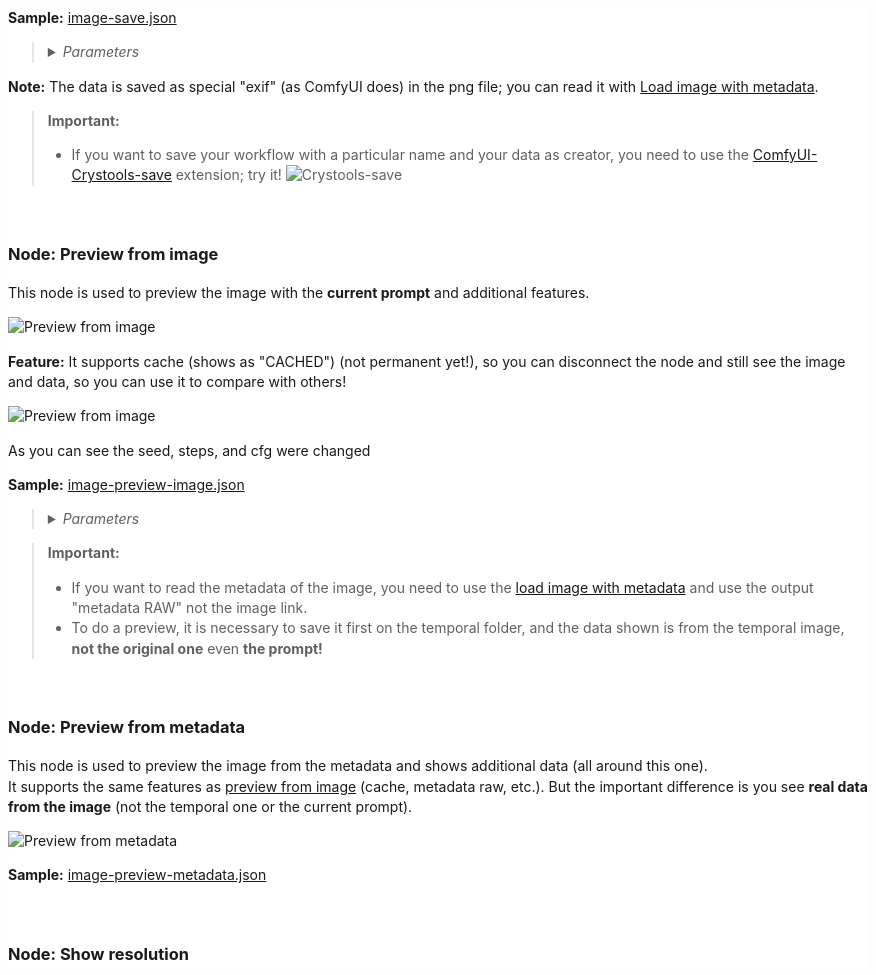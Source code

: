 **Sample:** [image-save.json](./samples/image-save.json)

><details><summary><i>Parameters</i></summary></details>

**Note:** The data is saved as special "exif" (as ComfyUI does) in the png file; you can read it with [Load image with metadata](#node-load-image-with-metadata).

> **Important:**
> - If you want to save your workflow with a particular name and your data as creator, you need to use the [ComfyUI-Crystools-save](https://github.com/crystian/ComfyUI-Crystools-save) extension; try it!
![Crystools-save](./docs/crystools-save.png)


<br />

### Node: Preview from image

This node is used to preview the image with the **current prompt** and additional features.  

![Preview from image](./docs/image-preview.png)

**Feature:** It supports cache (shows as "CACHED") (not permanent yet!), so you can disconnect the node and still see the image and data, so you can use it to compare with others!

![Preview from image](./docs/image-preview-diff.png)

As you can see the seed, steps, and cfg were changed

**Sample:** [image-preview-image.json](./samples/image-preview-image.json)

><details><summary><i>Parameters</i></summary></details>

> **Important:**
> - If you want to read the metadata of the image, you need to use the [load image with metadata](#node-load-image-with-metadata) and use the output "metadata RAW" not the image link.
> - To do a preview, it is necessary to save it first on the temporal folder, and the data shown is from the temporal image, **not the original one** even **the prompt!**

<br />

### Node: Preview from metadata

This node is used to preview the image from the metadata and shows additional data (all around this one).  
It supports the same features as [preview from image](#node-preview-from-image) (cache, metadata raw, etc.). But the important difference is you see **real data from the image** (not the temporal one or the current prompt).
 
![Preview from metadata](./docs/image-preview-metadata.png)

**Sample:** [image-preview-metadata.json](./samples/image-preview-metadata.json)

<br />

### Node: Show resolution
